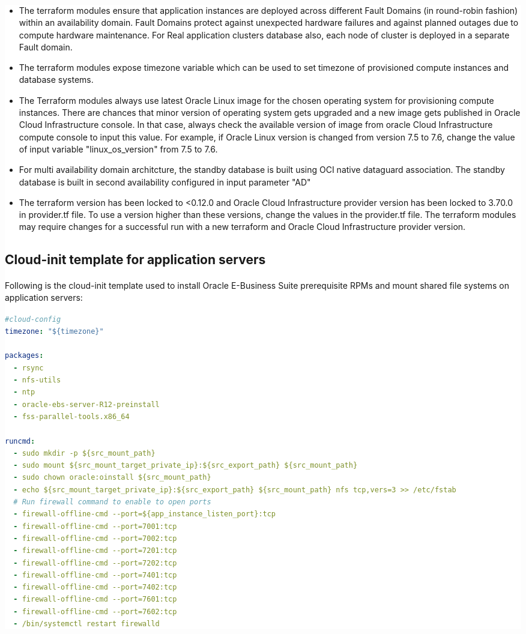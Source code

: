 * The terraform modules ensure that application instances are deployed across different Fault Domains (in round-robin fashion) within an availability domain. Fault Domains protect against unexpected hardware failures and against planned outages due to compute hardware maintenance. For Real application clusters database also, each node of cluster is deployed in a separate Fault domain. 

* The terraform modules expose timezone variable which can be used to set timezone of provisioned compute instances and database systems. 

* The Terraform modules always use latest Oracle Linux image for the chosen operating system for provisioning compute instances. There are chances that minor version of operating system gets upgraded and a new image gets published in Oracle Cloud Infrastructure console. In that case, always check the available version of image from oracle Cloud Infrastructure compute console to input this value. For example, if Oracle Linux version is changed from version 7.5 to 7.6, change the value of input variable "linux_os_version" from 7.5 to 7.6.  

* For multi availability domain architcture, the standby database is built using OCI native dataguard association. The standby database is built in second availability configured in input parameter "AD"

* The terraform version has been locked to <0.12.0 and Oracle Cloud Infrastructure provider version has been locked to 3.70.0 in provider.tf file. To use a version higher than these versions, change the values in the provider.tf file. The terraform modules may require changes for a successful run with a new terraform and Oracle Cloud Infrastructure provider version. 


## **Cloud-init template for application servers**

Following is the cloud-init template used to install Oracle E-Business Suite prerequisite RPMs and mount shared file systems on application servers:

```yaml
#cloud-config
timezone: "${timezone}"

packages:
  - rsync
  - nfs-utils
  - ntp
  - oracle-ebs-server-R12-preinstall
  - fss-parallel-tools.x86_64

runcmd:
  - sudo mkdir -p ${src_mount_path}
  - sudo mount ${src_mount_target_private_ip}:${src_export_path} ${src_mount_path}
  - sudo chown oracle:oinstall ${src_mount_path}
  - echo ${src_mount_target_private_ip}:${src_export_path} ${src_mount_path} nfs tcp,vers=3 >> /etc/fstab
  # Run firewall command to enable to open ports
  - firewall-offline-cmd --port=${app_instance_listen_port}:tcp
  - firewall-offline-cmd --port=7001:tcp
  - firewall-offline-cmd --port=7002:tcp
  - firewall-offline-cmd --port=7201:tcp
  - firewall-offline-cmd --port=7202:tcp
  - firewall-offline-cmd --port=7401:tcp
  - firewall-offline-cmd --port=7402:tcp
  - firewall-offline-cmd --port=7601:tcp
  - firewall-offline-cmd --port=7602:tcp
  - /bin/systemctl restart firewalld
```
